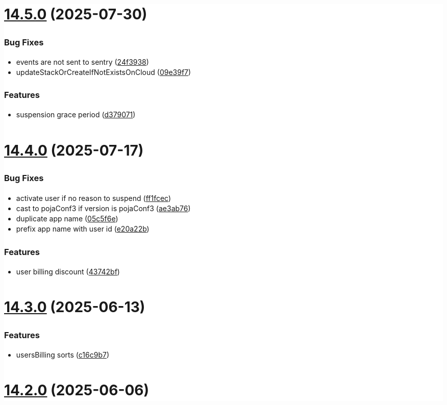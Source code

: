 # [14.5.0](https://github.com/poja-app/poja-api/compare/v14.4.0...v14.5.0) (2025-07-30)


### Bug Fixes

* events are not sent to sentry ([24f3938](https://github.com/poja-app/poja-api/commit/24f393838f1ac7f4946cb2ec7953762796477d58))
* updateStackOrCreateIfNotExistsOnCloud ([09e39f7](https://github.com/poja-app/poja-api/commit/09e39f7645abba420556b4854fb39190203064c9))


### Features

* suspension grace period ([d379071](https://github.com/poja-app/poja-api/commit/d37907135fae59f344b98066701fda23456f40dc))



# [14.4.0](https://github.com/poja-app/poja-api/compare/v14.3.0...v14.4.0) (2025-07-17)


### Bug Fixes

* activate user if no reason to suspend ([ff1fcec](https://github.com/poja-app/poja-api/commit/ff1fcecd929c4e3226882ad691f142e6de6065b8))
* cast to pojaConf3 if version is pojaConf3 ([ae3ab76](https://github.com/poja-app/poja-api/commit/ae3ab765d38c47ed42d1a5824b23be73c0e2b249))
* duplicate app name ([05c5f6e](https://github.com/poja-app/poja-api/commit/05c5f6e5a452a7618bc3a8219c62e56d5e2253fa))
* prefix app name with user id ([e20a22b](https://github.com/poja-app/poja-api/commit/e20a22ba8498da3fd455e39b849e9bebdaccfbd6))


### Features

* user billing discount ([43742bf](https://github.com/poja-app/poja-api/commit/43742bfdee6c6c5f0ed39c0f412a0512c8ecca14))



# [14.3.0](https://github.com/poja-app/poja-api/compare/v14.2.0...v14.3.0) (2025-06-13)


### Features

* usersBilling sorts ([c16c9b7](https://github.com/poja-app/poja-api/commit/c16c9b7dc9491e90b0f36bd8a332c9868bf1d3ba))



# [14.2.0](https://github.com/poja-app/poja-api/compare/v14.1.1...v14.2.0) (2025-06-06)
